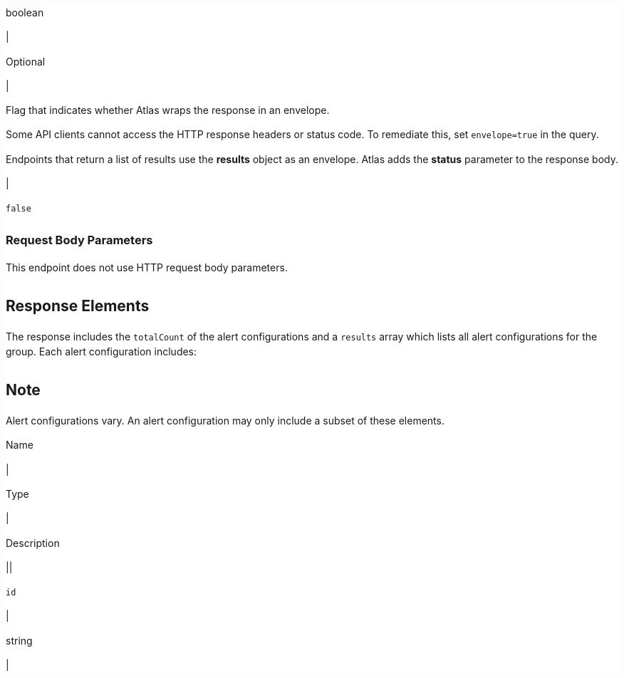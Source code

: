 boolean

|

Optional

|

Flag that indicates whether Atlas wraps the response in an envelope.

Some API clients cannot access the HTTP response headers or status code. To
remediate this, set `envelope=true` in the query.

Endpoints that return a list of results use the **results** object as an
envelope. Atlas adds the **status** parameter to the response body.

|

`false`  
  
### Request Body Parameters

This endpoint does not use HTTP request body parameters.

## Response Elements

The response includes the `totalCount` of the alert configurations and a
`results` array which lists all alert configurations for the group. Each alert
configuration includes:

## Note

Alert configurations vary. An alert configuration may only include a subset of
these elements.

Name

|

Type

|

Description  
  
||  
  
`id`

|

string

|
